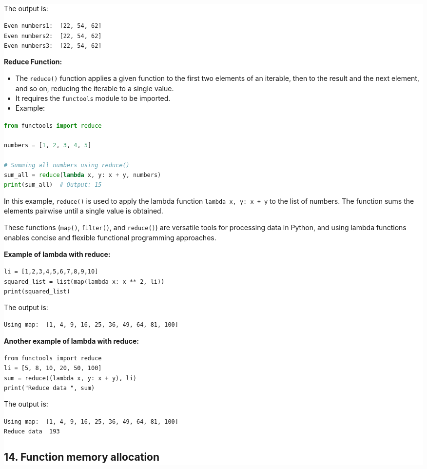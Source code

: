 The output is:
```
Even numbers1:  [22, 54, 62]
Even numbers2:  [22, 54, 62]
Even numbers3:  [22, 54, 62]
```

**Reduce Function:**
- The `reduce()` function applies a given function to the first two elements of an iterable, then to the result and the next element, and so on, reducing the iterable to a single value.
- It requires the `functools` module to be imported.
- Example:

```python
from functools import reduce

numbers = [1, 2, 3, 4, 5]

# Summing all numbers using reduce()
sum_all = reduce(lambda x, y: x + y, numbers)
print(sum_all)  # Output: 15
```

In this example, `reduce()` is used to apply the lambda function `lambda x, y: x + y` to the list of numbers. The function sums the elements pairwise until a single value is obtained.

These functions (`map()`, `filter()`, and `reduce()`) are versatile tools for processing data in Python, and using lambda functions enables concise and flexible functional programming approaches.

**Example of lambda with reduce:**
```
li = [1,2,3,4,5,6,7,8,9,10]
squared_list = list(map(lambda x: x ** 2, li))
print(squared_list)
```

The output is:
```
Using map:  [1, 4, 9, 16, 25, 36, 49, 64, 81, 100]
```

**Another example of lambda with reduce:**

```
from functools import reduce
li = [5, 8, 10, 20, 50, 100]
sum = reduce((lambda x, y: x + y), li)
print("Reduce data ", sum)
```

The output is:
```
Using map:  [1, 4, 9, 16, 25, 36, 49, 64, 81, 100]
Reduce data  193
```

## 14. Function memory allocation
